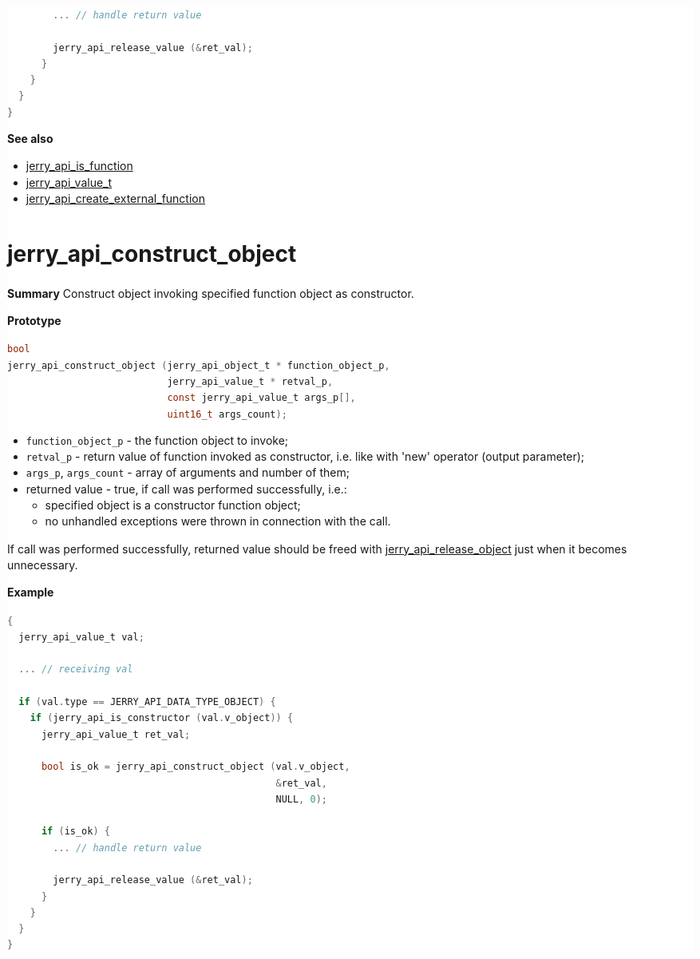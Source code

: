 ```c
        ... // handle return value

        jerry_api_release_value (&ret_val);
      }
    }
  }
}
```

**See also**

- [jerry_api_is_function](#jerryapiisfunction)
- [jerry_api_value_t](#jerryapivaluet)
- [jerry_api_create_external_function](#jerryapicreateexternalfunction)

# jerry_api_construct_object

**Summary**
Construct object invoking specified function object as constructor.

**Prototype**

```c
bool
jerry_api_construct_object (jerry_api_object_t * function_object_p,
                            jerry_api_value_t * retval_p,
                            const jerry_api_value_t args_p[],
                            uint16_t args_count);
```

- `function_object_p` - the function object to invoke;
- `retval_p` - return value of function invoked as constructor, i.e. like with 'new' operator (output parameter);
- `args_p`, `args_count` - array of arguments and number of them;
- returned value - true, if call was performed successfully, i.e.:
  - specified object is a constructor function object;
  - no unhandled exceptions were thrown in connection with the call.

If call was performed successfully, returned value should be freed with [jerry_api_release_object](#jerryapireleaseobject) just when it becomes unnecessary.

**Example**

```c
{
  jerry_api_value_t val;

  ... // receiving val

  if (val.type == JERRY_API_DATA_TYPE_OBJECT) {
    if (jerry_api_is_constructor (val.v_object)) {
      jerry_api_value_t ret_val;

      bool is_ok = jerry_api_construct_object (val.v_object,
                                               &ret_val,
                                               NULL, 0);

      if (is_ok) {
        ... // handle return value

        jerry_api_release_value (&ret_val);
      }
    }
  }
}
```

